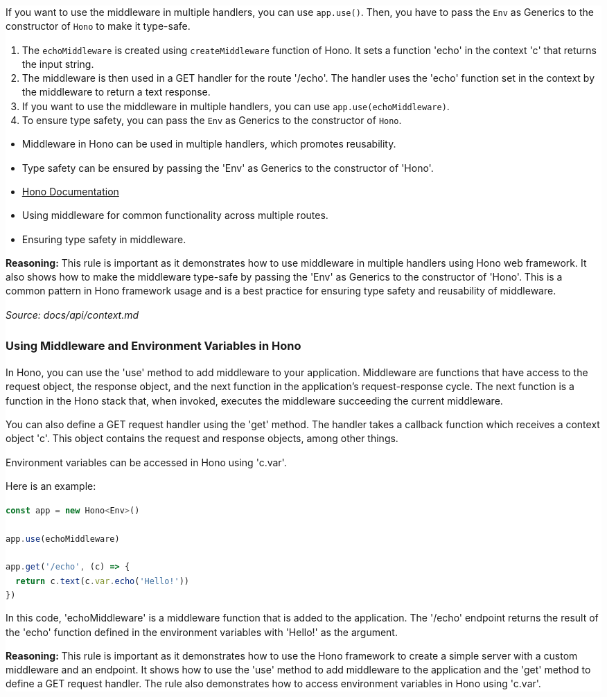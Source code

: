 If you want to use the middleware in multiple handlers, you can use `app.use()`. Then, you have to pass the `Env` as Generics to the constructor of `Hono` to make it type-safe.

1. The `echoMiddleware` is created using `createMiddleware` function of Hono. It sets a function 'echo' in the context 'c' that returns the input string.
2. The middleware is then used in a GET handler for the route '/echo'. The handler uses the 'echo' function set in the context by the middleware to return a text response.
3. If you want to use the middleware in multiple handlers, you can use `app.use(echoMiddleware)`.
4. To ensure type safety, you can pass the `Env` as Generics to the constructor of `Hono`.

- Middleware in Hono can be used in multiple handlers, which promotes reusability.
- Type safety can be ensured by passing the 'Env' as Generics to the constructor of 'Hono'.

- [Hono Documentation](https://hono.bayfront.cloud/)

- Using middleware for common functionality across multiple routes.
- Ensuring type safety in middleware.

**Reasoning:** This rule is important as it demonstrates how to use middleware in multiple handlers using Hono web framework. It also shows how to make the middleware type-safe by passing the 'Env' as Generics to the constructor of 'Hono'. This is a common pattern in Hono framework usage and is a best practice for ensuring type safety and reusability of middleware.

*Source: docs/api/context.md*

### Using Middleware and Environment Variables in Hono

In Hono, you can use the 'use' method to add middleware to your application. Middleware are functions that have access to the request object, the response object, and the next function in the application’s request-response cycle. The next function is a function in the Hono stack that, when invoked, executes the middleware succeeding the current middleware.

You can also define a GET request handler using the 'get' method. The handler takes a callback function which receives a context object 'c'. This object contains the request and response objects, among other things.

Environment variables can be accessed in Hono using 'c.var'.

Here is an example:

```javascript
const app = new Hono<Env>()

app.use(echoMiddleware)

app.get('/echo', (c) => {
  return c.text(c.var.echo('Hello!'))
})
```

In this code, 'echoMiddleware' is a middleware function that is added to the application. The '/echo' endpoint returns the result of the 'echo' function defined in the environment variables with 'Hello!' as the argument.

**Reasoning:** This rule is important as it demonstrates how to use the Hono framework to create a simple server with a custom middleware and an endpoint. It shows how to use the 'use' method to add middleware to the application and the 'get' method to define a GET request handler. The rule also demonstrates how to access environment variables in Hono using 'c.var'.
